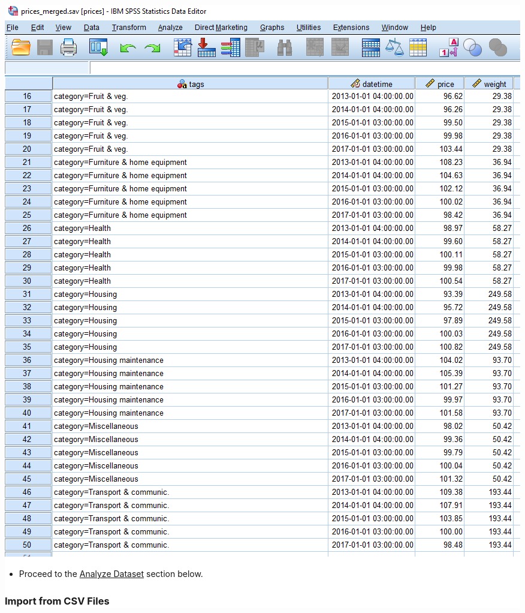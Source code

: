 ![](images/merged_data1.png)

* Proceed to the [Analyze Dataset](#analyze-dataset) section below.

### Import from CSV Files
